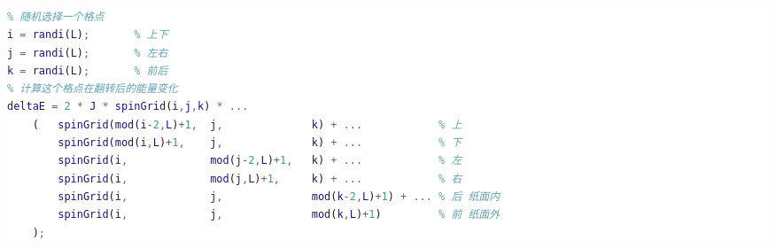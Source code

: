 ``` matlab
```

``` matlab
% 随机选择一个格点
i = randi(L);       % 上下
j = randi(L);       % 左右
k = randi(L);       % 前后
% 计算这个格点在翻转后的能量变化
deltaE = 2 * J * spinGrid(i,j,k) * ...
    (   spinGrid(mod(i-2,L)+1,  j,              k) + ...            % 上
        spinGrid(mod(i,L)+1,    j,              k) + ...            % 下
        spinGrid(i,             mod(j-2,L)+1,   k) + ...            % 左
        spinGrid(i,             mod(j,L)+1,     k) + ...            % 右
        spinGrid(i,             j,              mod(k-2,L)+1) + ... % 后 纸面内
        spinGrid(i,             j,              mod(k,L)+1)         % 前 纸面外
    );
```
